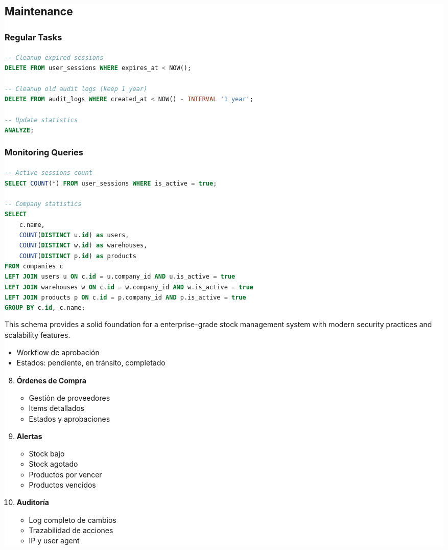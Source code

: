 ## Maintenance

### Regular Tasks
```sql
-- Cleanup expired sessions
DELETE FROM user_sessions WHERE expires_at < NOW();

-- Cleanup old audit logs (keep 1 year)
DELETE FROM audit_logs WHERE created_at < NOW() - INTERVAL '1 year';

-- Update statistics
ANALYZE;
```

### Monitoring Queries
```sql
-- Active sessions count
SELECT COUNT(*) FROM user_sessions WHERE is_active = true;

-- Company statistics
SELECT 
    c.name,
    COUNT(DISTINCT u.id) as users,
    COUNT(DISTINCT w.id) as warehouses,
    COUNT(DISTINCT p.id) as products
FROM companies c
LEFT JOIN users u ON c.id = u.company_id AND u.is_active = true
LEFT JOIN warehouses w ON c.id = w.company_id AND w.is_active = true  
LEFT JOIN products p ON c.id = p.company_id AND p.is_active = true
GROUP BY c.id, c.name;
```

This schema provides a solid foundation for a enterprise-grade stock management system with modern security practices and scalability features.
   - Workflow de aprobación
   - Estados: pendiente, en tránsito, completado

8. **Órdenes de Compra**
   - Gestión de proveedores
   - Items detallados
   - Estados y aprobaciones

9. **Alertas**
   - Stock bajo
   - Stock agotado
   - Productos por vencer
   - Productos vencidos

10. **Auditoría**
    - Log completo de cambios
    - Trazabilidad de acciones
    - IP y user agent
